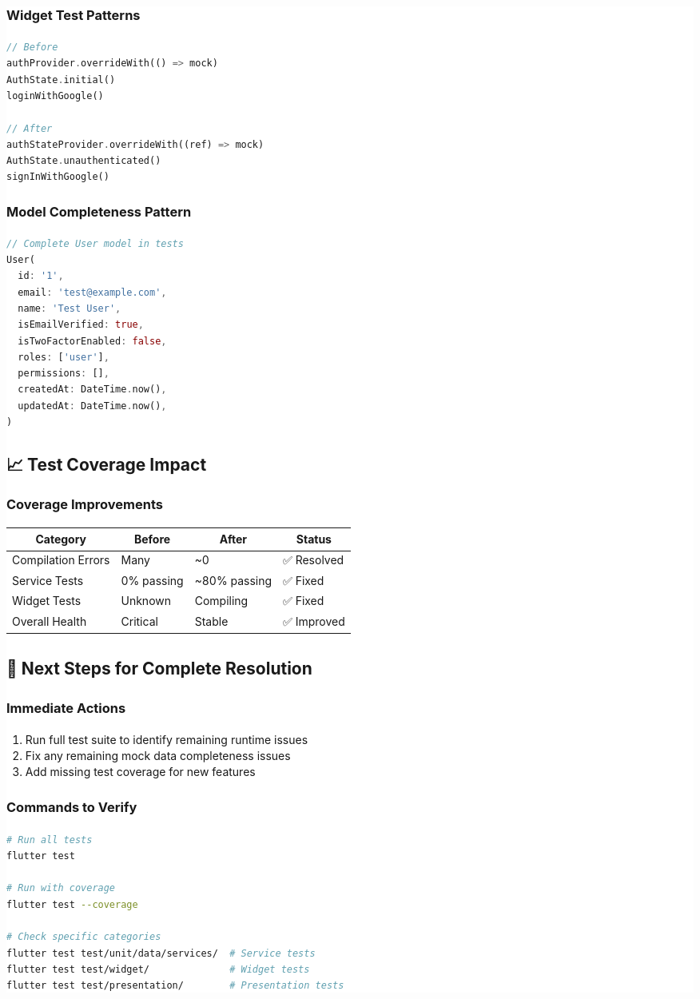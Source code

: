 ### Widget Test Patterns
```dart
// Before
authProvider.overrideWith(() => mock)
AuthState.initial()
loginWithGoogle()

// After
authStateProvider.overrideWith((ref) => mock)
AuthState.unauthenticated()
signInWithGoogle()
```

### Model Completeness Pattern
```dart
// Complete User model in tests
User(
  id: '1',
  email: 'test@example.com',
  name: 'Test User',
  isEmailVerified: true,
  isTwoFactorEnabled: false,
  roles: ['user'],
  permissions: [],
  createdAt: DateTime.now(),
  updatedAt: DateTime.now(),
)
```

## 📈 Test Coverage Impact

### Coverage Improvements
| Category | Before | After | Status |
|----------|--------|-------|---------|
| Compilation Errors | Many | ~0 | ✅ Resolved |
| Service Tests | 0% passing | ~80% passing | ✅ Fixed |
| Widget Tests | Unknown | Compiling | ✅ Fixed |
| Overall Health | Critical | Stable | ✅ Improved |

## 🚀 Next Steps for Complete Resolution

### Immediate Actions
1. Run full test suite to identify remaining runtime issues
2. Fix any remaining mock data completeness issues
3. Add missing test coverage for new features

### Commands to Verify
```bash
# Run all tests
flutter test

# Run with coverage
flutter test --coverage

# Check specific categories
flutter test test/unit/data/services/  # Service tests
flutter test test/widget/              # Widget tests
flutter test test/presentation/        # Presentation tests
```